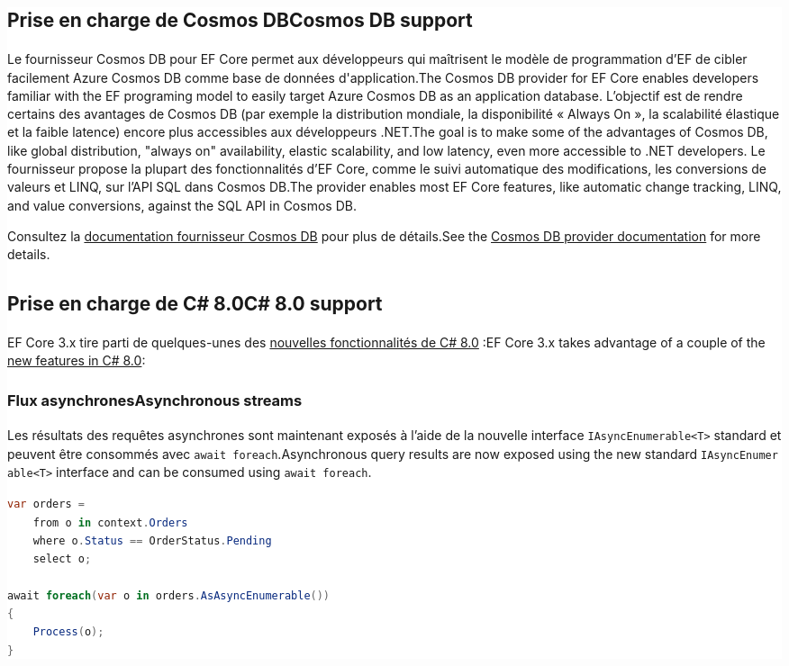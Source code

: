 ## <a name="cosmos-db-support"></a><span data-ttu-id="a4d35-129">Prise en charge de Cosmos DB</span><span class="sxs-lookup"><span data-stu-id="a4d35-129">Cosmos DB support</span></span>

<span data-ttu-id="a4d35-130">Le fournisseur Cosmos DB pour EF Core permet aux développeurs qui maîtrisent le modèle de programmation d’EF de cibler facilement Azure Cosmos DB comme base de données d'application.</span><span class="sxs-lookup"><span data-stu-id="a4d35-130">The Cosmos DB provider for EF Core enables developers familiar with the EF programing model to easily target Azure Cosmos DB as an application database.</span></span> <span data-ttu-id="a4d35-131">L’objectif est de rendre certains des avantages de Cosmos DB (par exemple la distribution mondiale, la disponibilité « Always On », la scalabilité élastique et la faible latence) encore plus accessibles aux développeurs .NET.</span><span class="sxs-lookup"><span data-stu-id="a4d35-131">The goal is to make some of the advantages of Cosmos DB, like global distribution, "always on" availability, elastic scalability, and low latency, even more accessible to .NET developers.</span></span> <span data-ttu-id="a4d35-132">Le fournisseur propose la plupart des fonctionnalités d’EF Core, comme le suivi automatique des modifications, les conversions de valeurs et LINQ, sur l’API SQL dans Cosmos DB.</span><span class="sxs-lookup"><span data-stu-id="a4d35-132">The provider enables most EF Core features, like automatic change tracking, LINQ, and value conversions, against the SQL API in Cosmos DB.</span></span>

<span data-ttu-id="a4d35-133">Consultez la [documentation fournisseur Cosmos DB](xref:core/providers/cosmos/index) pour plus de détails.</span><span class="sxs-lookup"><span data-stu-id="a4d35-133">See the [Cosmos DB provider documentation](xref:core/providers/cosmos/index) for more details.</span></span>

## <a name="c-80-support"></a><span data-ttu-id="a4d35-134">Prise en charge de C# 8.0</span><span class="sxs-lookup"><span data-stu-id="a4d35-134">C# 8.0 support</span></span>

<span data-ttu-id="a4d35-135">EF Core 3.x tire parti de quelques-unes des [nouvelles fonctionnalités de C# 8.0](/dotnet/csharp/whats-new/csharp-8) :</span><span class="sxs-lookup"><span data-stu-id="a4d35-135">EF Core 3.x takes advantage of a couple of the [new features in C# 8.0](/dotnet/csharp/whats-new/csharp-8):</span></span>

### <a name="asynchronous-streams"></a><span data-ttu-id="a4d35-136">Flux asynchrones</span><span class="sxs-lookup"><span data-stu-id="a4d35-136">Asynchronous streams</span></span>

<span data-ttu-id="a4d35-137">Les résultats des requêtes asynchrones sont maintenant exposés à l’aide de la nouvelle interface `IAsyncEnumerable<T>` standard et peuvent être consommés avec `await foreach`.</span><span class="sxs-lookup"><span data-stu-id="a4d35-137">Asynchronous query results are now exposed using the new standard `IAsyncEnumerable<T>` interface and can be consumed using `await foreach`.</span></span>

``` csharp
var orders =
    from o in context.Orders
    where o.Status == OrderStatus.Pending
    select o;

await foreach(var o in orders.AsAsyncEnumerable())
{
    Process(o);
}
```
